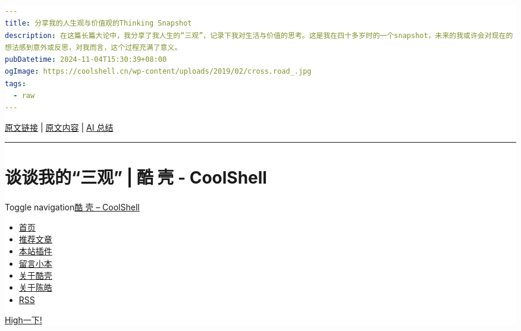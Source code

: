 ```yaml
---
title: 分享我的人生观与价值观的Thinking Snapshot
description: 在这篇长篇大论中，我分享了我人生的“三观”，记录下我对生活与价值的思考。这是我在四十多岁时的一个snapshot，未来的我或许会对现在的想法感到意外或反思，对我而言，这个过程充满了意义。
pubDatetime: 2024-11-04T15:30:39+08:00
ogImage: https://coolshell.cn/wp-content/uploads/2019/02/cross.road_.jpg
tags: 
  - raw
---
```


[原文链接](https://coolshell.cn/articles/19085.html) | [原文内容](../raw/discuss-my-values) | [AI 总结](../summary/discuss-my-values)

---

谈谈我的“三观” | 酷 壳 - CoolShell
===============

Toggle navigation[酷 壳 – CoolShell](https://coolshell.cn/)

*   [首页](https://coolshell.cn/ "首页")
*   [推荐文章](https://coolshell.cn/featured "推荐文章")
*   [本站插件](https://coolshell.cn/plugins "本站插件")
*   [留言小本](https://coolshell.cn/guestbook "留言小本")
*   [关于酷壳](https://coolshell.cn/about "关于酷壳")
*   [关于陈皓](https://coolshell.cn/haoel "关于陈皓")
*   [RSS](https://coolshell.cn/feed "RSS")

[High一下!](javascript:(function(){functionc(){vare=document.createElement("link");e.setAttribute("type","text/css");e.setAttribute("rel","stylesheet");e.setAttribute("href",f);e.setAttribute("class",l);document.body.appendChild(e)}functionh(){vare=document.getElementsByClassName(l);for(vart=0;t<e.length;t++){document.body.removeChild(e[t])}}functionp(){vare=document.createElement("div");e.setAttribute("class",a);document.body.appendChild(e);setTimeout(function(){document.body.removeChild(e)},100)}functiond(e){return{height:e.offsetHeight,width:e.offsetWidth}}functionv(i){vars=d(i);returns.height>e&&s.height<n&&s.width>t&&s.width<r}functionm(e){vart=e;varn=0;while(!!t){n+=t.offsetTop;t=t.offsetParent}returnn}functiong(){vare=document.documentElement;if(!!window.innerWidth){returnwindow.innerHeight}elseif(e&&!isNaN(e.clientHeight)){returne.clientHeight}return0}functiony(){if(window.pageYOffset){returnwindow.pageYOffset}returnMath.max(document.documentElement.scrollTop,document.body.scrollTop)}functionE(e){vart=m(e);returnt>=w&&t<=b+w}functionS(){vare=document.createElement("audio");e.setAttribute("class",l);e.src=i;e.loop=false;e.addEventListener("canplay",function(){setTimeout(function(){x(k)},500);setTimeout(function(){N();p();for(vare=0;e<O.length;e++){T(O[e])}},15500)},true);e.addEventListener("ended",function(){N();h()},true);e.innerHTML="<p>Ifyouarereadingthis,itisbecauseyourbrowserdoesnotsupporttheaudioelement.Werecommendthatyougetanewbrowser.</p><p>";document.body.appendChild(e);e.play()}functionx(e){e.className+=""+s+""+o}functionT(e){e.className+=""+s+""+u[Math.floor(Math.random()*u.length)]}functionN(){vare=document.getElementsByClassName(s);vart=newRegExp("\\b"+s+"\\b");for(varn=0;n<e.length;){e[n].className=e[n].className.replace(t,"")}}vare=30;vart=30;varn=350;varr=350;vari="//s3.amazonaws.com/moovweb-marketing/playground/harlem-shake.mp3";vars="mw-harlem_shake_me";varo="im_first";varu=["im_drunk","im_baked","im_trippin","im_blown"];vara="mw-strobe_light";varf="//s3.amazonaws.com/moovweb-marketing/playground/harlem-shake-style.css";varl="mw_added_css";varb=g();varw=y();varC=document.getElementsByTagName("*");vark=null;for(varL=0;L<C.length;L++){varA=C[L];if(v(A)){if(E(A)){k=A;break}}}if(A===null){console.warn("Couldnotfindanodeoftherightsize.Pleasetryadifferentpage.");return}c();S();varO=[];for(varL=0;L<C.length;L++){varA=C[L];if(v(A)){O.push(A)}}})() "把这个链接拖到你的Chrome收藏夹工具栏中")
